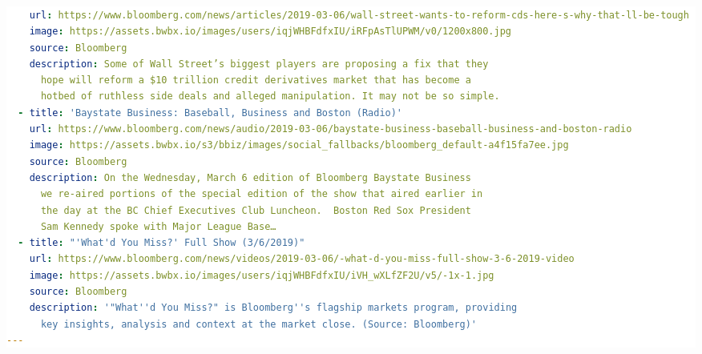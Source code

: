 ```yaml
    url: https://www.bloomberg.com/news/articles/2019-03-06/wall-street-wants-to-reform-cds-here-s-why-that-ll-be-tough
    image: https://assets.bwbx.io/images/users/iqjWHBFdfxIU/iRFpAsTlUPWM/v0/1200x800.jpg
    source: Bloomberg
    description: Some of Wall Street’s biggest players are proposing a fix that they
      hope will reform a $10 trillion credit derivatives market that has become a
      hotbed of ruthless side deals and alleged manipulation. It may not be so simple.
  - title: 'Baystate Business: Baseball, Business and Boston (Radio)'
    url: https://www.bloomberg.com/news/audio/2019-03-06/baystate-business-baseball-business-and-boston-radio
    image: https://assets.bwbx.io/s3/bbiz/images/social_fallbacks/bloomberg_default-a4f15fa7ee.jpg
    source: Bloomberg
    description: On the Wednesday, March 6 edition of Bloomberg Baystate Business
      we re-aired portions of the special edition of the show that aired earlier in
      the day at the BC Chief Executives Club Luncheon.  Boston Red Sox President
      Sam Kennedy spoke with Major League Base…
  - title: "'What'd You Miss?' Full Show (3/6/2019)"
    url: https://www.bloomberg.com/news/videos/2019-03-06/-what-d-you-miss-full-show-3-6-2019-video
    image: https://assets.bwbx.io/images/users/iqjWHBFdfxIU/iVH_wXLfZF2U/v5/-1x-1.jpg
    source: Bloomberg
    description: '"What''d You Miss?" is Bloomberg''s flagship markets program, providing
      key insights, analysis and context at the market close. (Source: Bloomberg)'
---
```

